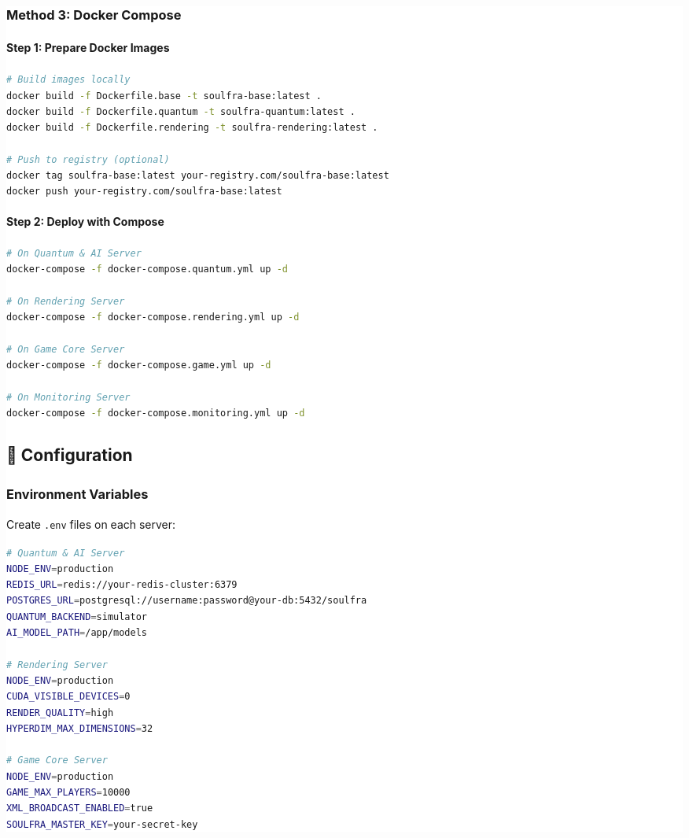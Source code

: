 ### Method 3: Docker Compose

#### Step 1: Prepare Docker Images
```bash
# Build images locally
docker build -f Dockerfile.base -t soulfra-base:latest .
docker build -f Dockerfile.quantum -t soulfra-quantum:latest .
docker build -f Dockerfile.rendering -t soulfra-rendering:latest .

# Push to registry (optional)
docker tag soulfra-base:latest your-registry.com/soulfra-base:latest
docker push your-registry.com/soulfra-base:latest
```

#### Step 2: Deploy with Compose
```bash
# On Quantum & AI Server
docker-compose -f docker-compose.quantum.yml up -d

# On Rendering Server  
docker-compose -f docker-compose.rendering.yml up -d

# On Game Core Server
docker-compose -f docker-compose.game.yml up -d

# On Monitoring Server
docker-compose -f docker-compose.monitoring.yml up -d
```

## 🔧 Configuration

### Environment Variables
Create `.env` files on each server:

```bash
# Quantum & AI Server
NODE_ENV=production
REDIS_URL=redis://your-redis-cluster:6379
POSTGRES_URL=postgresql://username:password@your-db:5432/soulfra
QUANTUM_BACKEND=simulator
AI_MODEL_PATH=/app/models

# Rendering Server  
NODE_ENV=production
CUDA_VISIBLE_DEVICES=0
RENDER_QUALITY=high
HYPERDIM_MAX_DIMENSIONS=32

# Game Core Server
NODE_ENV=production
GAME_MAX_PLAYERS=10000
XML_BROADCAST_ENABLED=true
SOULFRA_MASTER_KEY=your-secret-key
```
